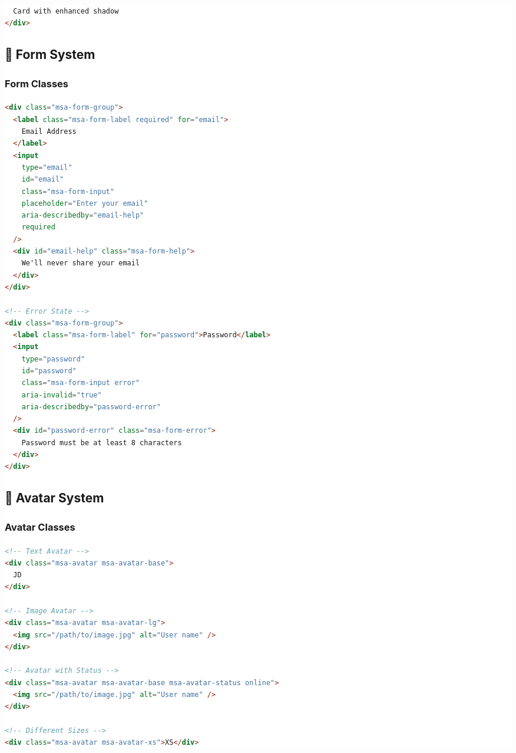 ```html
  Card with enhanced shadow
</div>
```

## 📝 Form System

### Form Classes
```html
<div class="msa-form-group">
  <label class="msa-form-label required" for="email">
    Email Address
  </label>
  <input 
    type="email" 
    id="email"
    class="msa-form-input" 
    placeholder="Enter your email"
    aria-describedby="email-help"
    required
  />
  <div id="email-help" class="msa-form-help">
    We'll never share your email
  </div>
</div>

<!-- Error State -->
<div class="msa-form-group">
  <label class="msa-form-label" for="password">Password</label>
  <input 
    type="password" 
    id="password"
    class="msa-form-input error" 
    aria-invalid="true"
    aria-describedby="password-error"
  />
  <div id="password-error" class="msa-form-error">
    Password must be at least 8 characters
  </div>
</div>
```

## 👤 Avatar System

### Avatar Classes
```html
<!-- Text Avatar -->
<div class="msa-avatar msa-avatar-base">
  JD
</div>

<!-- Image Avatar -->
<div class="msa-avatar msa-avatar-lg">
  <img src="/path/to/image.jpg" alt="User name" />
</div>

<!-- Avatar with Status -->
<div class="msa-avatar msa-avatar-base msa-avatar-status online">
  <img src="/path/to/image.jpg" alt="User name" />
</div>

<!-- Different Sizes -->
<div class="msa-avatar msa-avatar-xs">XS</div>
```